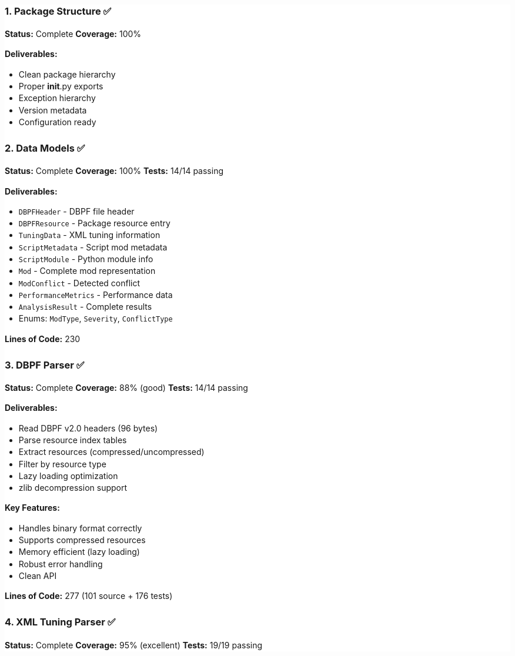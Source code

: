 ### 1. Package Structure ✅
**Status:** Complete
**Coverage:** 100%

**Deliverables:**
- Clean package hierarchy
- Proper __init__.py exports
- Exception hierarchy
- Version metadata
- Configuration ready

### 2. Data Models ✅
**Status:** Complete
**Coverage:** 100%
**Tests:** 14/14 passing

**Deliverables:**
- `DBPFHeader` - DBPF file header
- `DBPFResource` - Package resource entry
- `TuningData` - XML tuning information
- `ScriptMetadata` - Script mod metadata
- `ScriptModule` - Python module info
- `Mod` - Complete mod representation
- `ModConflict` - Detected conflict
- `PerformanceMetrics` - Performance data
- `AnalysisResult` - Complete results
- Enums: `ModType`, `Severity`, `ConflictType`

**Lines of Code:** 230

### 3. DBPF Parser ✅
**Status:** Complete
**Coverage:** 88% (good)
**Tests:** 14/14 passing

**Deliverables:**
- Read DBPF v2.0 headers (96 bytes)
- Parse resource index tables
- Extract resources (compressed/uncompressed)
- Filter by resource type
- Lazy loading optimization
- zlib decompression support

**Key Features:**
- Handles binary format correctly
- Supports compressed resources
- Memory efficient (lazy loading)
- Robust error handling
- Clean API

**Lines of Code:** 277 (101 source + 176 tests)

### 4. XML Tuning Parser ✅
**Status:** Complete
**Coverage:** 95% (excellent)
**Tests:** 19/19 passing
